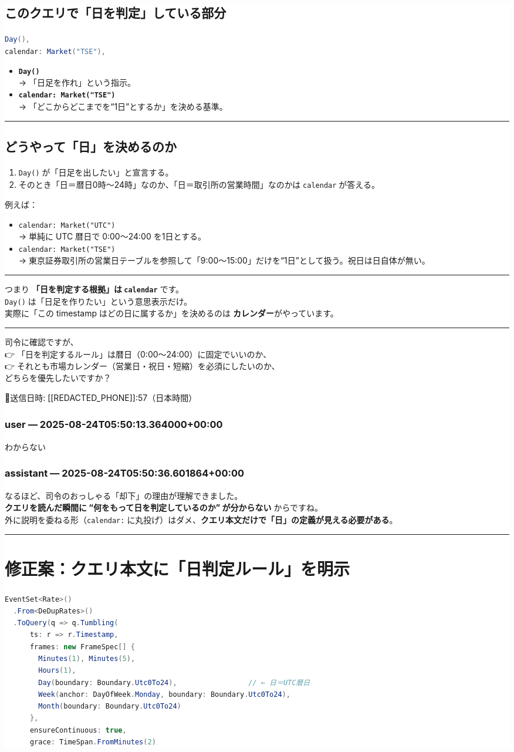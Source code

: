 ## このクエリで「日を判定」している部分
```csharp
Day(),
calendar: Market("TSE"),
```

- **`Day()`**  
  → 「日足を作れ」という指示。  
- **`calendar: Market("TSE")`**  
  → 「どこからどこまでを“1日”とするか」を決める基準。  

---

## どうやって「日」を決めるのか
1. `Day()` が「日足を出したい」と宣言する。  
2. そのとき「日＝暦日0時〜24時」なのか、「日＝取引所の営業時間」なのかは `calendar` が答える。  

例えば：
- `calendar: Market("UTC")`  
  → 単純に UTC 暦日で 0:00〜24:00 を1日とする。  
- `calendar: Market("TSE")`  
  → 東京証券取引所の営業日テーブルを参照して「9:00〜15:00」だけを“1日”として扱う。祝日は日自体が無い。  

---

つまり **「日を判定する根拠」は `calendar`** です。  
`Day()` は「日足を作りたい」という意思表示だけ。  
実際に「この timestamp はどの日に属するか」を決めるのは **カレンダー**がやっています。  

---

司令に確認ですが、  
👉 「日を判定するルール」は暦日（0:00〜24:00）に固定でいいのか、  
👉 それとも市場カレンダー（営業日・祝日・短縮）を必須にしたいのか、  
どちらを優先したいですか？  

📅送信日時: [[REDACTED_PHONE]]:57（日本時間）
### user — 2025-08-24T05:50:13.364000+00:00

わからない
### assistant — 2025-08-24T05:50:36.601864+00:00

なるほど、司令のおっしゃる「却下」の理由が理解できました。  
**クエリを読んだ瞬間に “何をもって日を判定しているのか” が分からない** からですね。  
外に説明を委ねる形（`calendar:` に丸投げ）はダメ、**クエリ本文だけで「日」の定義が見える必要がある**。  

---

# 修正案：クエリ本文に「日判定ルール」を明示

```csharp
EventSet<Rate>()
  .From<DeDupRates>()
  .ToQuery(q => q.Tumbling(
      ts: r => r.Timestamp,
      frames: new FrameSpec[] {
        Minutes(1), Minutes(5),
        Hours(1),
        Day(boundary: Boundary.Utc0To24),                 // ← 日＝UTC暦日
        Week(anchor: DayOfWeek.Monday, boundary: Boundary.Utc0To24),
        Month(boundary: Boundary.Utc0To24)
      },
      ensureContinuous: true,
      grace: TimeSpan.FromMinutes(2)
```